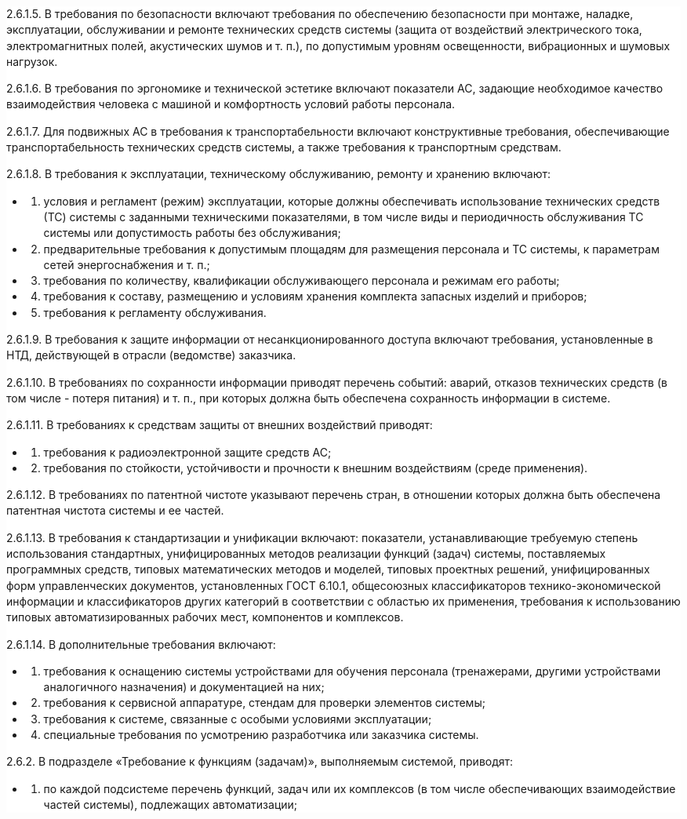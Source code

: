 2.6.1.5. В требования по безопасности включают требования по обеспечению безопасности при монтаже, наладке, эксплуатации, обслуживании и ремонте технических средств системы (защита от воздействий электрического тока, электромагнитных полей, акустических шумов и т. п.), по допустимым уровням освещенности, вибрационных и шумовых нагрузок.

2.6.1.6. В требования по эргономике и технической эстетике включают показатели АС, задающие необходимое качество взаимодействия человека с машиной и комфортность условий работы персонала.

2.6.1.7. Для подвижных АС в требования к транспортабельности включают конструктивные требования, обеспечивающие транспортабельность технических средств системы, а также требования к транспортным средствам.

2.6.1.8. В требования к эксплуатации, техническому обслуживанию, ремонту и хранению включают:

*   1) условия и регламент (режим) эксплуатации, которые должны обеспечивать использование технических средств (ТС) системы с заданными техническими показателями, в том числе виды и периодичность обслуживания ТС системы или допустимость работы без обслуживания;
*   2) предварительные требования к допустимым площадям для размещения персонала и ТС системы, к параметрам сетей энергоснабжения и т. п.;
*   3) требования по количеству, квалификации обслуживающего персонала и режимам его работы;
*   4) требования к составу, размещению и условиям хранения комплекта запасных изделий и приборов;
*   5) требования к регламенту обслуживания.

2.6.1.9. В требования к защите информации от несанкционированного доступа включают требования, установленные в НТД, действующей в отрасли (ведомстве) заказчика.

2.6.1.10. В требованиях по сохранности информации приводят перечень событий: аварий, отказов технических средств (в том числе \- потеря питания) и т. п., при которых должна быть обеспечена сохранность информации в системе.

2.6.1.11. В требованиях к средствам защиты от внешних воздействий приводят:

*   1) требования к радиоэлектронной защите средств АС;
*   2) требования по стойкости, устойчивости и прочности к внешним воздействиям (среде применения).

2.6.1.12. В требованиях по патентной чистоте указывают перечень стран, в отношении которых должна быть обеспечена патентная чистота системы и ее частей.

2.6.1.13. В требования к стандартизации и унификации включают: показатели, устанавливающие требуемую степень использования стандартных, унифицированных методов реализации функций (задач) системы, поставляемых программных средств, типовых математических методов и моделей, типовых проектных решений, унифицированных форм управленческих документов, установленных ГОСТ 6.10.1, общесоюзных классификаторов технико\-экономической информации и классификаторов других категорий в соответствии с областью их применения, требования к использованию типовых автоматизированных рабочих мест, компонентов и комплексов.

2.6.1.14. В дополнительные требования включают:

*   1) требования к оснащению системы устройствами для обучения персонала (тренажерами, другими устройствами аналогичного назначения) и документацией на них;
*   2) требования к сервисной аппаратуре, стендам для проверки элементов системы;
*   3) требования к системе, связанные с особыми условиями эксплуатации;
*   4) специальные требования по усмотрению разработчика или заказчика системы.

2.6.2. В подразделе «Требование к функциям (задачам)», выполняемым системой, приводят:

*   1) по каждой подсистеме перечень функций, задач или их комплексов (в том числе обеспечивающих взаимодействие частей системы), подлежащих автоматизации;
